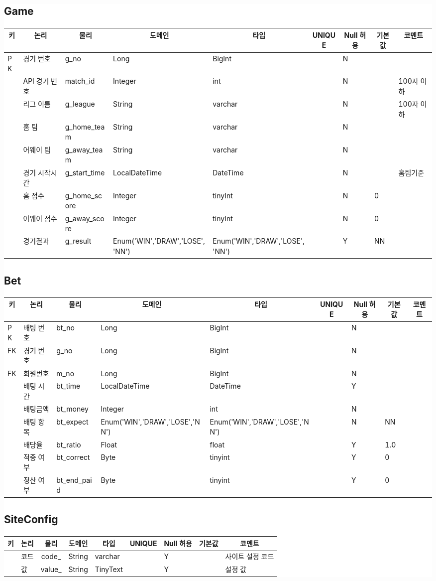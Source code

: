 ## Game

| 키 | 논리          | 물리         | 도메인                         | 타입                           | UNIQUE | Null 허용 | 기본값 | 코멘트     |
| -- | ------------- | ------------ | ------------------------------ | ------------------------------ | ------ | --------- | ------ | ---------- |
| PK | 경기 번호     | g_no         | Long                           | BigInt                         |        | N         |        |            |
|    | API 경기 번호 | match_id     | Integer                        | int                            |        | N         |        | 100자 이하 |
|    | 리그 이름     | g_league     | String                         | varchar                        |        | N         |        | 100자 이하 |
|    | 홈 팀         | g_home_team  | String                         | varchar                        |        | N         |        |            |
|    | 어웨이 팀     | g_away_team  | String                         | varchar                        |        | N         |        |            |
|    | 경기 시작시간 | g_start_time | LocalDateTime                  | DateTime                       |        | N         |        | 홈팀기준   |
|    | 홈 점수       | g_home_score | Integer                        | tinyInt                        |        | N         | 0      |            |
|    | 어웨이 점수   | g_away_score | Integer                        | tinyInt                        |        | N         | 0      |            |
|    | 경기결과      | g_result     | Enum('WIN','DRAW','LOSE','NN') | Enum('WIN','DRAW','LOSE','NN') |        | Y         | NN     |            |

## Bet

| 키 | 논리      | 물리        | 도메인                         | 타입                           | UNIQUE | Null 허용 | 기본값 | 코멘트 |
| -- | --------- | ----------- | ------------------------------ | ------------------------------ | ------ | --------- | ------ | ------ |
| PK | 배팅 번호 | bt_no       | Long                           | BigInt                         |        | N         |        |        |
| FK | 경기 번호 | g_no        | Long                           | BigInt                         |        | N         |        |        |
| FK | 회원번호  | m_no        | Long                           | BigInt                         |        | N         |        |        |
|    | 배팅 시간 | bt_time     | LocalDateTime                  | DateTime                       |        | Y         |        |        |
|    | 배팅금액  | bt_money    | Integer                        | int                            |        | N         |        |        |
|    | 배팅 항목 | bt_expect   | Enum('WIN','DRAW','LOSE','NN') | Enum('WIN','DRAW','LOSE','NN') |        | N         | NN     |        |
|    | 배당율    | bt_ratio    | Float                          | float                          |        | Y         | 1.0    |        |
|    | 적중 여부 | bt_correct  | Byte                           | tinyint                        |        | Y         | 0      |        |
|    | 정산 여부 | bt_end_paid | Byte                           | tinyint                        |        | Y         | 0      |        |

## SiteConfig

| 키 | 논리 |  물리  | 도메인 | 타입     | UNIQUE | Null 허용 | 기본값 | 코멘트           |
| :-: | ---- | :----: | ------ | -------- | ------ | --------- | ------ | ---------------- |
|    | 코드 | code_ | String | varchar  |        | Y         |        | 사이트 설정 코드 |
|    | 값   | value_ | String | TinyText |        | Y         |        | 설정 값          |
